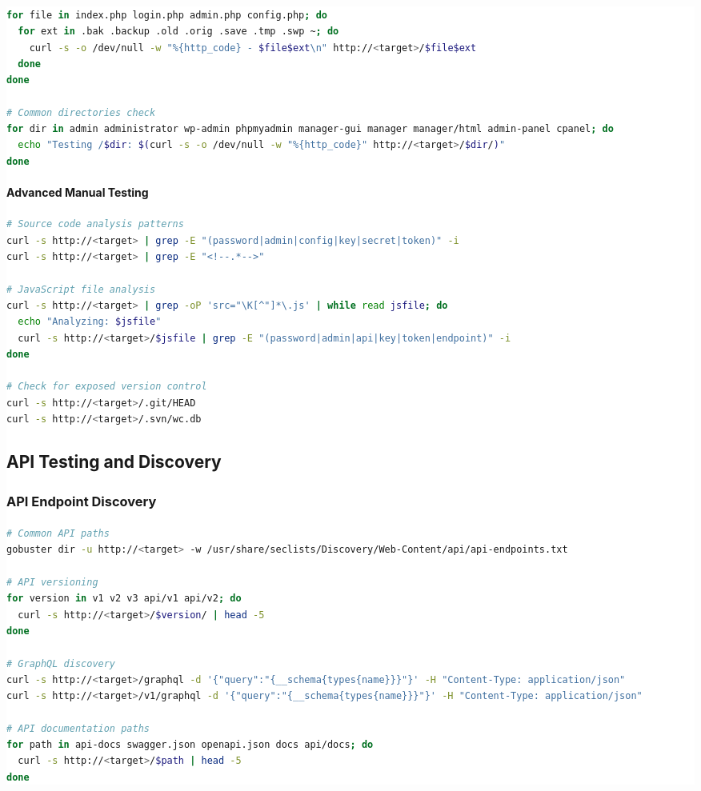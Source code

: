 ```bash
for file in index.php login.php admin.php config.php; do
  for ext in .bak .backup .old .orig .save .tmp .swp ~; do
    curl -s -o /dev/null -w "%{http_code} - $file$ext\n" http://<target>/$file$ext
  done
done

# Common directories check
for dir in admin administrator wp-admin phpmyadmin manager-gui manager manager/html admin-panel cpanel; do
  echo "Testing /$dir: $(curl -s -o /dev/null -w "%{http_code}" http://<target>/$dir/)"
done
```

#### Advanced Manual Testing
```bash
# Source code analysis patterns
curl -s http://<target> | grep -E "(password|admin|config|key|secret|token)" -i
curl -s http://<target> | grep -E "<!--.*-->" 

# JavaScript file analysis
curl -s http://<target> | grep -oP 'src="\K[^"]*\.js' | while read jsfile; do
  echo "Analyzing: $jsfile"
  curl -s http://<target>/$jsfile | grep -E "(password|admin|api|key|token|endpoint)" -i
done

# Check for exposed version control
curl -s http://<target>/.git/HEAD
curl -s http://<target>/.svn/wc.db
```

## API Testing and Discovery

### API Endpoint Discovery
```bash
# Common API paths
gobuster dir -u http://<target> -w /usr/share/seclists/Discovery/Web-Content/api/api-endpoints.txt

# API versioning
for version in v1 v2 v3 api/v1 api/v2; do
  curl -s http://<target>/$version/ | head -5
done

# GraphQL discovery
curl -s http://<target>/graphql -d '{"query":"{__schema{types{name}}}"}' -H "Content-Type: application/json"
curl -s http://<target>/v1/graphql -d '{"query":"{__schema{types{name}}}"}' -H "Content-Type: application/json"

# API documentation paths
for path in api-docs swagger.json openapi.json docs api/docs; do
  curl -s http://<target>/$path | head -5
done
```
